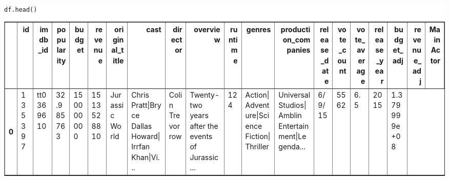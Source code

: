 
```python
df.head()
```




<div>
<style scoped>
    .dataframe tbody tr th:only-of-type {
        vertical-align: middle;
    }

    .dataframe tbody tr th {
        vertical-align: top;
    }

    .dataframe thead th {
        text-align: right;
    }
</style>
<table border="1" class="dataframe">
  <thead>
    <tr style="text-align: right;">
      <th></th>
      <th>id</th>
      <th>imdb_id</th>
      <th>popularity</th>
      <th>budget</th>
      <th>revenue</th>
      <th>original_title</th>
      <th>cast</th>
      <th>director</th>
      <th>overview</th>
      <th>runtime</th>
      <th>genres</th>
      <th>production_companies</th>
      <th>release_date</th>
      <th>vote_count</th>
      <th>vote_average</th>
      <th>release_year</th>
      <th>budget_adj</th>
      <th>revenue_adj</th>
      <th>MainActor</th>
    </tr>
  </thead>
  <tbody>
    <tr>
      <th>0</th>
      <td>135397</td>
      <td>tt0369610</td>
      <td>32.985763</td>
      <td>150000000</td>
      <td>1513528810</td>
      <td>Jurassic World</td>
      <td>Chris Pratt|Bryce Dallas Howard|Irrfan Khan|Vi...</td>
      <td>Colin Trevorrow</td>
      <td>Twenty-two years after the events of Jurassic ...</td>
      <td>124</td>
      <td>Action|Adventure|Science Fiction|Thriller</td>
      <td>Universal Studios|Amblin Entertainment|Legenda...</td>
      <td>6/9/15</td>
      <td>5562</td>
      <td>6.5</td>
      <td>2015</td>
      <td>1.379999e+08</td>
